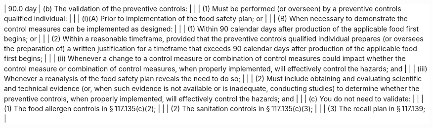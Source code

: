 | 90.0 day    | (b) The validation of the preventive controls:                                                                                                                                                                                                                                                                                                                                                                                                         |
|             |               (1) Must be performed (or overseen) by a preventive controls qualified individual:                                                                                                                                                                                                                                                                                                                                                       |
|             |               (i)(A) Prior to implementation of the food safety plan; or                                                                                                                                                                                                                                                                                                                                                                               |
|             |               (B) When necessary to demonstrate the control measures can be implemented as designed:                                                                                                                                                                                                                                                                                                                                                   |
|             |               (1) Within 90 calendar days after production of the applicable food first begins; or                                                                                                                                                                                                                                                                                                                                                     |
|             |               (2) Within a reasonable timeframe, provided that the preventive controls qualified individual prepares (or oversees the preparation of) a written justification for a timeframe that exceeds 90 calendar days after production of the applicable food first begins;                                                                                                                                                                      |
|             |               (ii) Whenever a change to a control measure or combination of control measures could impact whether the control measure or combination of control measures, when properly implemented, will effectively control the hazards; and                                                                                                                                                                                                         |
|             |               (iii) Whenever a reanalysis of the food safety plan reveals the need to do so;                                                                                                                                                                                                                                                                                                                                                           |
|             |               (2) Must include obtaining and evaluating scientific and technical evidence (or, when such evidence is not available or is inadequate, conducting studies) to determine whether the preventive controls, when properly implemented, will effectively control the hazards; and                                                                                                                                                            |
|             |               (c) You do not need to validate:                                                                                                                                                                                                                                                                                                                                                                                                         |
|             |               (1) The food allergen controls in &#167;&#8201;117.135(c)(2);                                                                                                                                                                                                                                                                                                                                                                            |
|             |               (2) The sanitation controls in &#167;&#8201;117.135(c)(3);                                                                                                                                                                                                                                                                                                                                                                               |
|             |               (3) The recall plan in &#167;&#8201;117.139;                                                                                                                                                                                                                                                                                                                                                                                             |